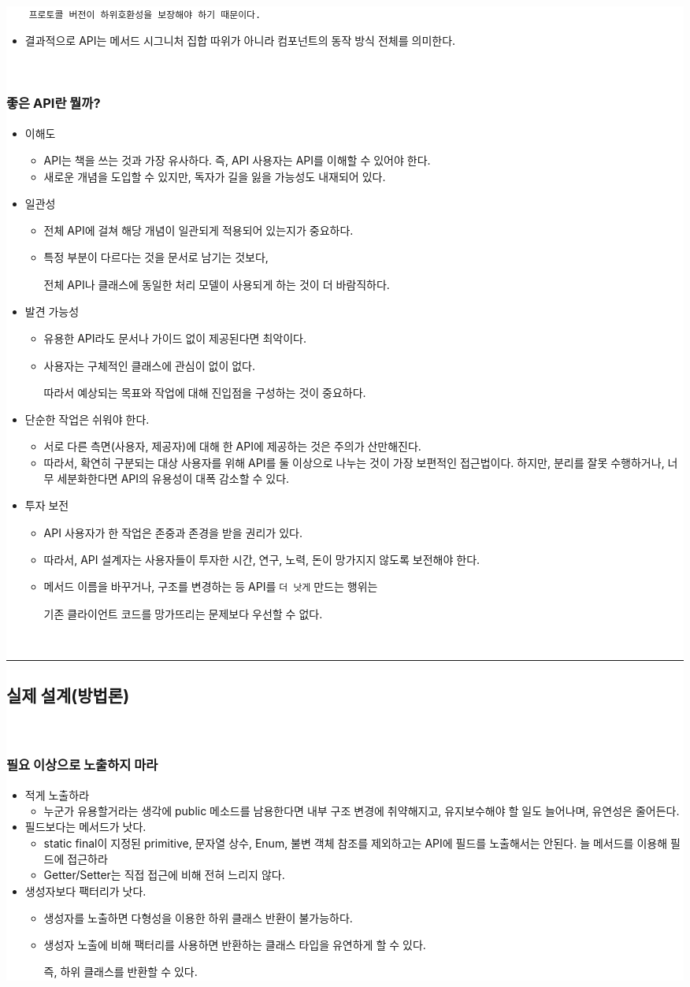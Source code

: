         프로토콜 버전이 하위호환성을 보장해야 하기 때문이다.
        
- 결과적으로 API는 메서드 시그니처 집합 따위가 아니라 컴포넌트의 동작 방식 전체를 의미한다.

<br>

### 좋은 API란 뭘까?

- 이해도
    - API는 책을 쓰는 것과 가장 유사하다. 즉, API 사용자는 API를 이해할 수 있어야 한다.
    - 새로운 개념을 도입할 수 있지만, 독자가 길을 잃을 가능성도 내재되어 있다.
- 일관성
    - 전체 API에 걸쳐 해당 개념이 일관되게 적용되어 있는지가 중요하다.
    - 특정 부분이 다르다는 것을 문서로 남기는 것보다,
        
        전체 API나 클래스에 동일한 처리 모델이 사용되게 하는 것이 더 바람직하다.
        
- 발견 가능성
    - 유용한 API라도 문서나 가이드 없이 제공된다면 최악이다.
    - 사용자는 구체적인 클래스에 관심이 없이 없다.
        
        따라서 예상되는 목표와 작업에 대해 진입점을 구성하는 것이 중요하다. 
        
- 단순한 작업은 쉬워야 한다.
    - 서로 다른 측면(사용자, 제공자)에 대해 한 API에 제공하는 것은 주의가 산만해진다.
    - 따라서, 확연히 구분되는 대상 사용자를 위해 API를 둘 이상으로 나누는 것이 가장 보편적인 접근법이다. 하지만, 분리를 잘못 수행하거나, 너무 세분화한다면 API의 유용성이 대폭 감소할 수 있다.
- 투자 보전
    - API 사용자가 한 작업은 존중과 존경을 받을 권리가 있다.
    - 따라서, API 설계자는 사용자들이 투자한 시간, 연구, 노력, 돈이 망가지지 않도록 보전해야 한다.
    - 메서드 이름을 바꾸거나, 구조를 변경하는 등 API를 `더 낫게` 만드는 행위는
        
        기존 클라이언트 코드를 망가뜨리는 문제보다 우선할 수 없다.
        
<br>

---

## 실제 설계(방법론)

<br>

### 필요 이상으로 노출하지 마라

- 적게 노출하라
    - 누군가 유용할거라는 생각에 public 메소드를 남용한다면 내부 구조 변경에 취약해지고, 유지보수해야 할 일도 늘어나며, 유연성은 줄어든다.
- 필드보다는 메서드가 낫다.
    - static final이 지정된 primitive, 문자열 상수, Enum, 불변 객체 참조를 제외하고는 API에 필드를 노출해서는 안된다. 늘 메서드를 이용해 필드에 접근하라
    - Getter/Setter는 직접 접근에 비해 전혀 느리지 않다.
- 생성자보다 팩터리가 낫다.
    - 생성자를 노출하면 다형성을 이용한 하위 클래스 반환이 불가능하다.
    - 생성자 노출에 비해 팩터리를 사용하면 반환하는 클래스 타입을 유연하게 할 수 있다.
        
        즉, 하위 클래스를 반환할 수 있다.
        
